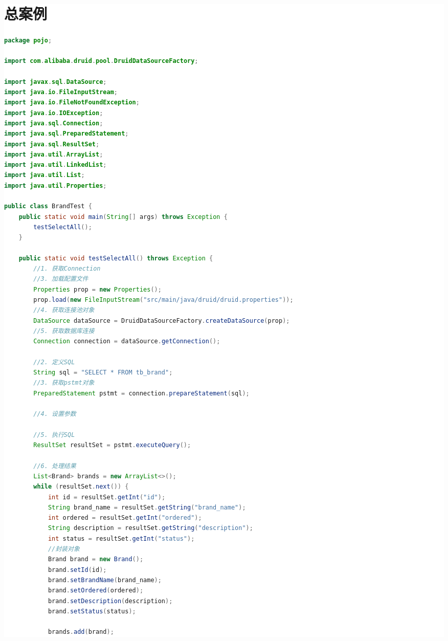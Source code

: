 

# 总案例

```java
package pojo;

import com.alibaba.druid.pool.DruidDataSourceFactory;

import javax.sql.DataSource;
import java.io.FileInputStream;
import java.io.FileNotFoundException;
import java.io.IOException;
import java.sql.Connection;
import java.sql.PreparedStatement;
import java.sql.ResultSet;
import java.util.ArrayList;
import java.util.LinkedList;
import java.util.List;
import java.util.Properties;

public class BrandTest {
    public static void main(String[] args) throws Exception {
        testSelectAll();
    }

    public static void testSelectAll() throws Exception {
        //1. 获取Connection
        //3. 加载配置文件
        Properties prop = new Properties();
        prop.load(new FileInputStream("src/main/java/druid/druid.properties"));
        //4. 获取连接池对象
        DataSource dataSource = DruidDataSourceFactory.createDataSource(prop);
        //5. 获取数据库连接
        Connection connection = dataSource.getConnection();

        //2. 定义SQL
        String sql = "SELECT * FROM tb_brand";
        //3. 获取pstmt对象
        PreparedStatement pstmt = connection.prepareStatement(sql);

        //4. 设置参数

        //5. 执行SQL
        ResultSet resultSet = pstmt.executeQuery();

        //6. 处理结果
        List<Brand> brands = new ArrayList<>();
        while (resultSet.next()) {
            int id = resultSet.getInt("id");
            String brand_name = resultSet.getString("brand_name");
            int ordered = resultSet.getInt("ordered");
            String description = resultSet.getString("description");
            int status = resultSet.getInt("status");
            //封装对象
            Brand brand = new Brand();
            brand.setId(id);
            brand.setBrandName(brand_name);
            brand.setOrdered(ordered);
            brand.setDescription(description);
            brand.setStatus(status);

            brands.add(brand);
```
